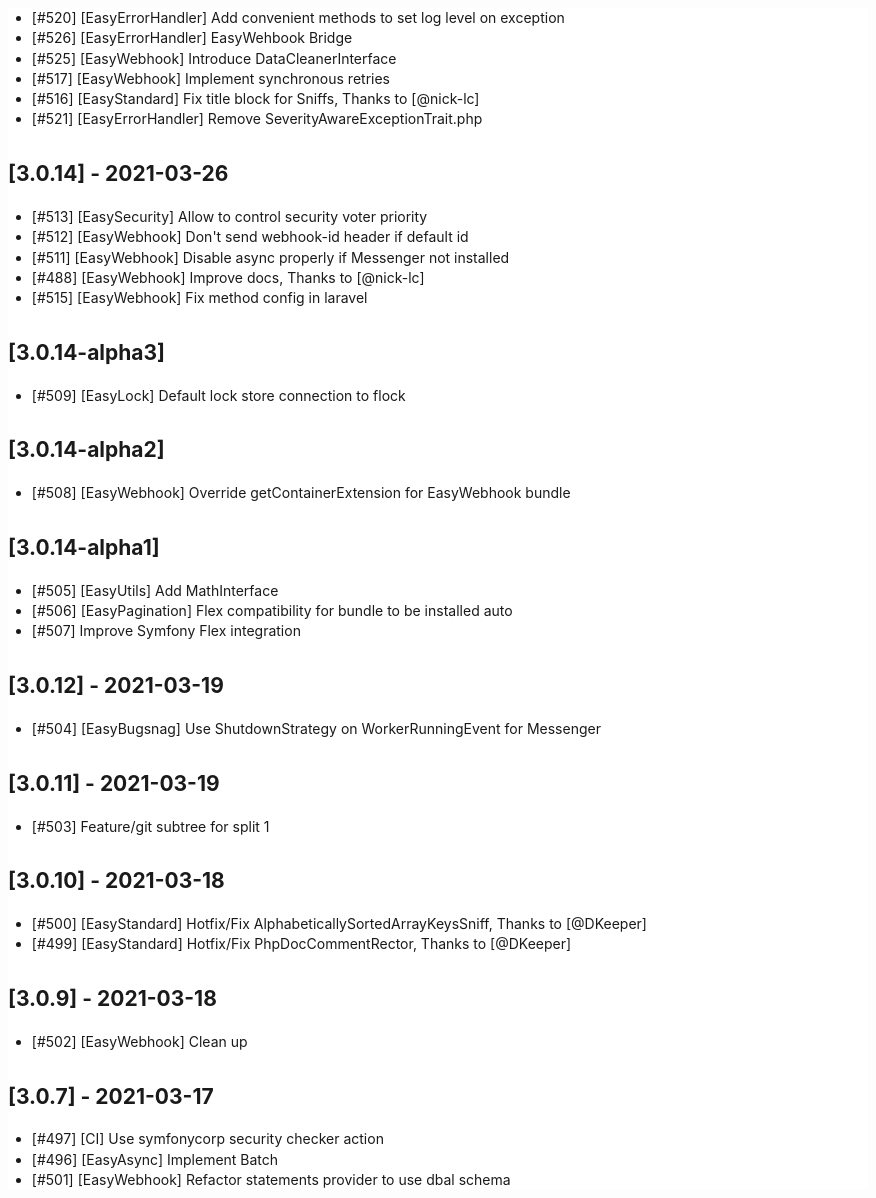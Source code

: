- [#520] [EasyErrorHandler] Add convenient methods to set log level on exception
- [#526] [EasyErrorHandler] EasyWehbook Bridge
- [#525] [EasyWebhook] Introduce DataCleanerInterface
- [#517] [EasyWebhook] Implement synchronous retries
- [#516] [EasyStandard] Fix title block for Sniffs, Thanks to [@nick-lc]
- [#521] [EasyErrorHandler] Remove SeverityAwareExceptionTrait.php

## [3.0.14] - 2021-03-26

- [#513] [EasySecurity] Allow to control security voter priority
- [#512] [EasyWebhook] Don't send webhook-id header if default id
- [#511] [EasyWebhook] Disable async properly if Messenger not installed
- [#488] [EasyWebhook] Improve docs, Thanks to [@nick-lc]
- [#515] [EasyWebhook] Fix method config in laravel

## [3.0.14-alpha3]

- [#509] [EasyLock] Default lock store connection to flock

## [3.0.14-alpha2]

- [#508] [EasyWebhook] Override getContainerExtension for EasyWebhook bundle

## [3.0.14-alpha1]

- [#505] [EasyUtils] Add MathInterface
- [#506] [EasyPagination] Flex compatibility for bundle to be installed auto
- [#507] Improve Symfony Flex integration

## [3.0.12] - 2021-03-19

- [#504] [EasyBugsnag] Use ShutdownStrategy on WorkerRunningEvent for Messenger

## [3.0.11] - 2021-03-19

- [#503] Feature/git subtree for split 1

## [3.0.10] - 2021-03-18

- [#500] [EasyStandard] Hotfix/Fix AlphabeticallySortedArrayKeysSniff, Thanks to [@DKeeper]
- [#499] [EasyStandard] Hotfix/Fix PhpDocCommentRector, Thanks to [@DKeeper]

## [3.0.9] - 2021-03-18

- [#502] [EasyWebhook] Clean up

## [3.0.7] - 2021-03-17

- [#497] [CI] Use symfonycorp security checker action
- [#496] [EasyAsync] Implement Batch
- [#501] [EasyWebhook] Refactor statements provider to use dbal schema

